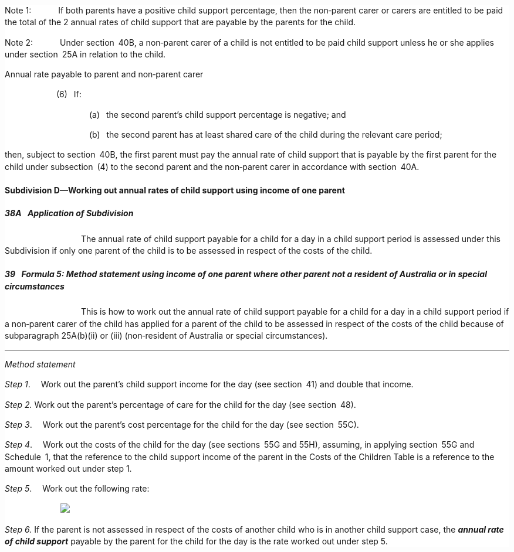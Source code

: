 Note 1:       If both parents have a positive child support percentage, then the non‑parent carer or carers are entitled to be paid the total of the 2 annual rates of child support that are payable by the parents for the child.

Note 2:       Under section 40B, a non‑parent carer of a child is not entitled to be paid child support unless he or she applies under section 25A in relation to the child.

Annual rate payable to parent and non‑parent carer

             (6)  If:

                     (a)  the second parent’s child support percentage is negative; and

                     (b)  the second parent has at least shared care of the child during the relevant care period;

then, subject to section 40B, the first parent must pay the annual rate of child support that is payable by the first parent for the child under subsection (4) to the second parent and the non‑parent carer in accordance with section 40A.

#### Subdivision D—Working out annual rates of child support using income of one parent

##### <a id="38A"></a>38A  Application of Subdivision

                   The annual rate of child support payable for a child for a day in a child support period is assessed under this Subdivision if only one parent of the child is to be assessed in respect of the costs of the child.

##### <a id="39"></a>39  Formula 5: Method statement using income of one parent where other parent not a resident of Australia or in special circumstances

                   This is how to work out the annual rate of child support payable for a child for a day in a child support period if a non‑parent carer of the child has applied for a parent of the child to be assessed in respect of the costs of the child because of subparagraph 25A(b)(ii) or (iii) (non‑resident of Australia or special circumstances).

* * *

_Method statement_

_Step 1_.   Work out the parent’s child support income for the day (see section 41) and double that income.

_Step 2._ Work out the parent’s percentage of care for the child for the day (see section 48).

_Step 3_.   Work out the parent’s cost percentage for the child for the day (see section 55C).

_Step 4_.   Work out the costs of the child for the day (see sections 55G and 55H), assuming, in applying section 55G and Schedule 1, that the reference to the child support income of the parent in the Costs of the Children Table is a reference to the amount worked out under step 1.

_Step 5_.   Work out the following rate:

              ![](http://www.comlaw.gov.au/Details/C2010C00151/Html/89f5afe0-4b58-4895-a496-d15deaf6ec1e_files/image003.gif)

_Step 6._ If the parent is not assessed in respect of the costs of another child who is in another child support case, the **_annual rate of child support_** payable by the parent for the child for the day is the rate worked out under step 5.
